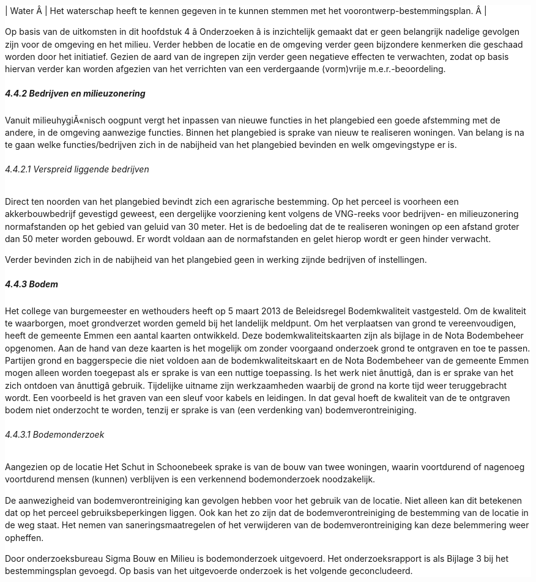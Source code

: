 | Water   Â | Het waterschap heeft te kennen gegeven in te kunnen stemmen met het voorontwerp\-bestemmingsplan.   Â |

Op basis van de uitkomsten in dit hoofdstuk 4 â Onderzoeken â is inzichtelijk gemaakt dat er geen belangrijk nadelige gevolgen zijn voor de omgeving en het milieu. Verder hebben de locatie en de omgeving verder geen bijzondere kenmerken die geschaad worden door het initiatief. Gezien de aard van de ingrepen zijn verder geen negatieve effecten te verwachten, zodat op basis hiervan verder kan worden afgezien van het verrichten van een verdergaande (vorm)vrije m.e.r.\-beoordeling.

##### 4\.4\.2 Bedrijven en milieuzonering

Vanuit milieuhygiÃ«nisch oogpunt vergt het inpassen van nieuwe functies in het plangebied een goede afstemming met de andere, in de omgeving aanwezige functies. Binnen het plangebied is sprake van nieuw te realiseren woningen. Van belang is na te gaan welke functies/bedrijven zich in de nabijheid van het plangebied bevinden en welk omgevingstype er is.

###### 4\.4\.2\.1 Verspreid liggende bedrijven

Direct ten noorden van het plangebied bevindt zich een agrarische bestemming. Op het perceel is voorheen een akkerbouwbedrijf gevestigd geweest, een dergelijke voorziening kent volgens de VNG\-reeks voor bedrijven\- en milieuzonering normafstanden op het gebied van geluid van 30 meter. Het is de bedoeling dat de te realiseren woningen op een afstand groter dan 50 meter worden gebouwd. Er wordt voldaan aan de normafstanden en gelet hierop wordt er geen hinder verwacht.

Verder bevinden zich in de nabijheid van het plangebied geen in werking zijnde bedrijven of instellingen.

##### 4\.4\.3 Bodem

Het college van burgemeester en wethouders heeft op 5 maart 2013 de Beleidsregel Bodemkwaliteit vastgesteld. Om de kwaliteit te waarborgen, moet grondverzet worden gemeld bij het landelijk meldpunt. Om het verplaatsen van grond te vereenvoudigen, heeft de gemeente Emmen een aantal kaarten ontwikkeld. Deze bodemkwaliteitskaarten zijn als bijlage in de Nota Bodembeheer opgenomen. Aan de hand van deze kaarten is het mogelijk om zonder voorgaand onderzoek grond te ontgraven en toe te passen. Partijen grond en baggerspecie die niet voldoen aan de bodemkwaliteitskaart en de Nota Bodembeheer van de gemeente Emmen mogen alleen worden toegepast als er sprake is van een nuttige toepassing. Is het werk niet ânuttigâ, dan is er sprake van het zich ontdoen van ânuttigâ gebruik. Tijdelijke uitname zijn werkzaamheden waarbij de grond na korte tijd weer teruggebracht wordt. Een voorbeeld is het graven van een sleuf voor kabels en leidingen. In dat geval hoeft de kwaliteit van de te ontgraven bodem niet onderzocht te worden, tenzij er sprake is van (een verdenking van) bodemverontreiniging.

###### 4\.4\.3\.1 Bodemonderzoek

Aangezien op de locatie Het Schut in Schoonebeek sprake is van de bouw van twee woningen, waarin voortdurend of nagenoeg voortdurend mensen (kunnen) verblijven is een verkennend bodemonderzoek noodzakelijk.

De aanwezigheid van bodemverontreiniging kan gevolgen hebben voor het gebruik van de locatie. Niet alleen kan dit betekenen dat op het perceel gebruiksbeperkingen liggen. Ook kan het zo zijn dat de bodemverontreiniging de bestemming van de locatie in de weg staat. Het nemen van saneringsmaatregelen of het verwijderen van de bodemverontreiniging kan deze belemmering weer opheffen.

Door onderzoeksbureau Sigma Bouw en Milieu is bodemonderzoek uitgevoerd. Het onderzoeksrapport is als Bijlage 3 bij het bestemmingsplan gevoegd. Op basis van het uitgevoerde onderzoek is het volgende geconcludeerd.
